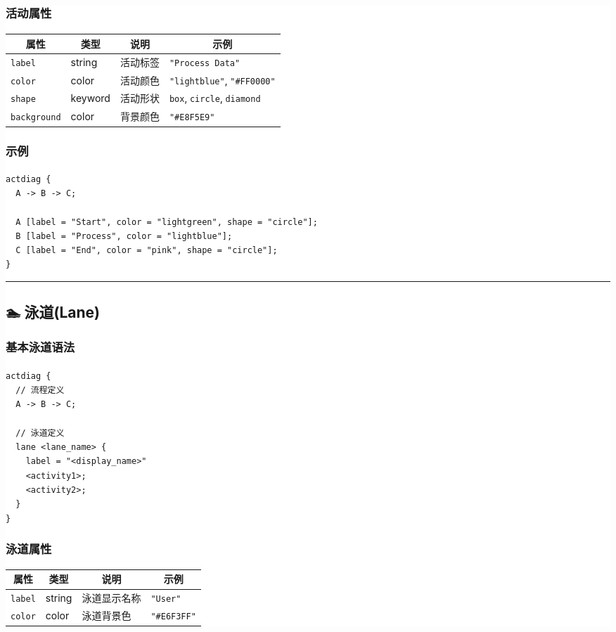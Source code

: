 ### 活动属性

| 属性         | 类型    | 说明     | 示例                       |
| ------------ | ------- | -------- | -------------------------- |
| `label`      | string  | 活动标签 | `"Process Data"`           |
| `color`      | color   | 活动颜色 | `"lightblue"`, `"#FF0000"` |
| `shape`      | keyword | 活动形状 | `box`, `circle`, `diamond` |
| `background` | color   | 背景颜色 | `"#E8F5E9"`                |

### 示例

```actdiag
actdiag {
  A -> B -> C;

  A [label = "Start", color = "lightgreen", shape = "circle"];
  B [label = "Process", color = "lightblue"];
  C [label = "End", color = "pink", shape = "circle"];
}
```

---

## 🏊 泳道(Lane)

### 基本泳道语法

```actdiag
actdiag {
  // 流程定义
  A -> B -> C;

  // 泳道定义
  lane <lane_name> {
    label = "<display_name>"
    <activity1>;
    <activity2>;
  }
}
```

### 泳道属性

| 属性    | 类型   | 说明         | 示例        |
| ------- | ------ | ------------ | ----------- |
| `label` | string | 泳道显示名称 | `"User"`    |
| `color` | color  | 泳道背景色   | `"#E6F3FF"` |

